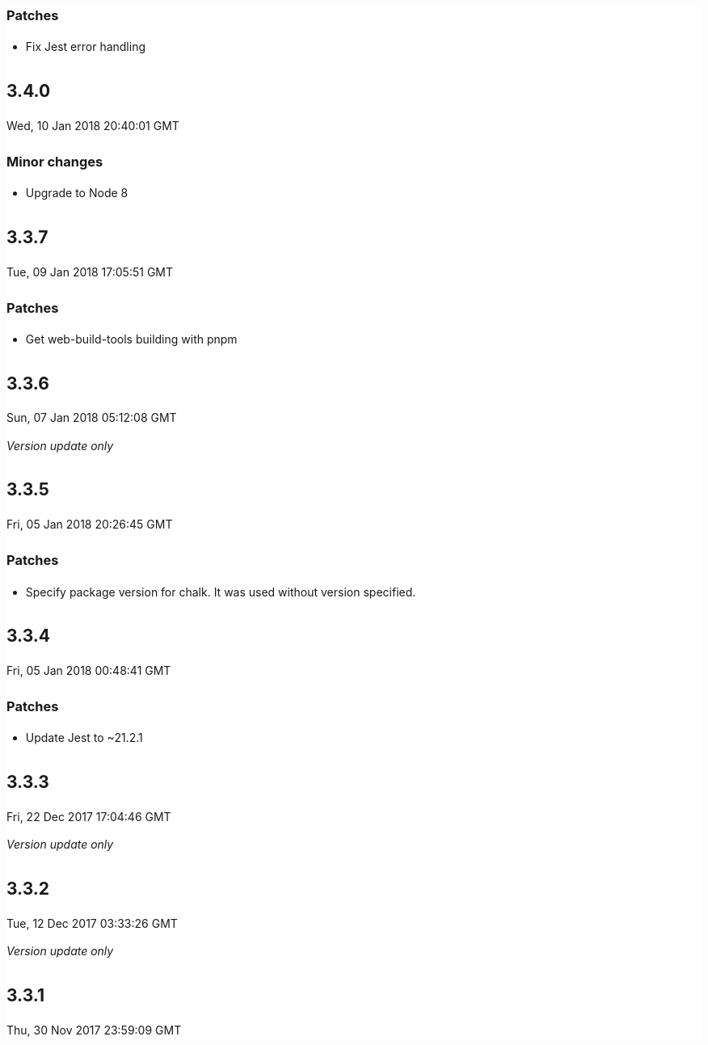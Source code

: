 ### Patches

- Fix Jest error handling

## 3.4.0
Wed, 10 Jan 2018 20:40:01 GMT

### Minor changes

- Upgrade to Node 8

## 3.3.7
Tue, 09 Jan 2018 17:05:51 GMT

### Patches

- Get web-build-tools building with pnpm

## 3.3.6
Sun, 07 Jan 2018 05:12:08 GMT

*Version update only*

## 3.3.5
Fri, 05 Jan 2018 20:26:45 GMT

### Patches

- Specify package version for chalk. It was used without version specified.

## 3.3.4
Fri, 05 Jan 2018 00:48:41 GMT

### Patches

- Update Jest to ~21.2.1

## 3.3.3
Fri, 22 Dec 2017 17:04:46 GMT

*Version update only*

## 3.3.2
Tue, 12 Dec 2017 03:33:26 GMT

*Version update only*

## 3.3.1
Thu, 30 Nov 2017 23:59:09 GMT
